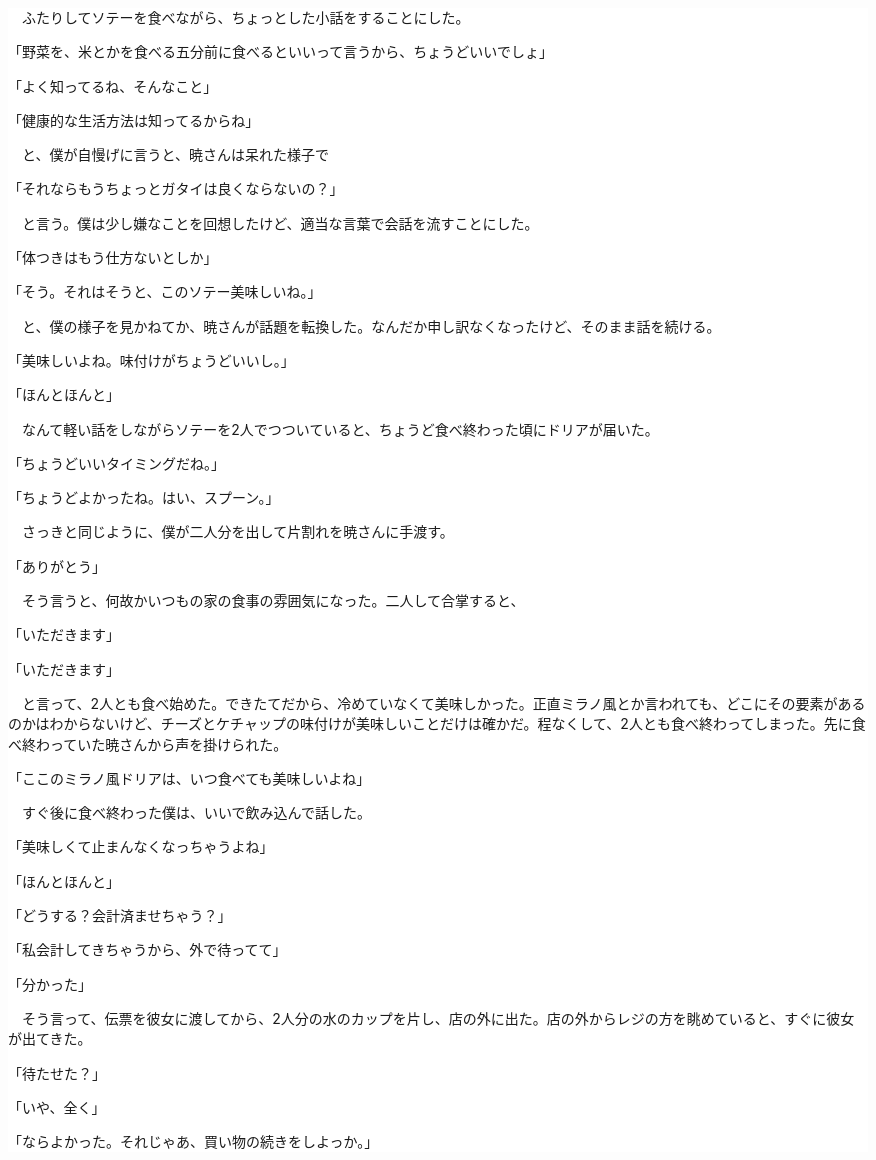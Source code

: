 　ふたりしてソテーを食べながら、ちょっとした小話をすることにした。

「野菜を、米とかを食べる五分前に食べるといいって言うから、ちょうどいいでしょ」

「よく知ってるね、そんなこと」

「健康的な生活方法は知ってるからね」

　と、僕が自慢げに言うと、暁さんは呆れた様子で

「それならもうちょっとガタイは良くならないの？」

　と言う。僕は少し嫌なことを回想したけど、適当な言葉で会話を流すことにした。

「体つきはもう仕方ないとしか」

「そう。それはそうと、このソテー美味しいね。」

　と、僕の様子を見かねてか、暁さんが話題を転換した。なんだか申し訳なくなったけど、そのまま話を続ける。

「美味しいよね。味付けがちょうどいいし。」

「ほんとほんと」

　なんて軽い話をしながらソテーを2人でつついていると、ちょうど食べ終わった頃にドリアが届いた。

「ちょうどいいタイミングだね。」

「ちょうどよかったね。はい、スプーン。」

　さっきと同じように、僕が二人分を出して片割れを暁さんに手渡す。

「ありがとう」

　そう言うと、何故かいつもの家の食事の雰囲気になった。二人して合掌すると、

「いただきます」

「いただきます」

　と言って、2人とも食べ始めた。できたてだから、冷めていなくて美味しかった。正直ミラノ風とか言われても、どこにその要素があるのかはわからないけど、チーズとケチャップの味付けが美味しいことだけは確かだ。程なくして、2人とも食べ終わってしまった。先に食べ終わっていた暁さんから声を掛けられた。

「ここのミラノ風ドリアは、いつ食べても美味しいよね」

　すぐ後に食べ終わった僕は、いいで飲み込んで話した。

「美味しくて止まんなくなっちゃうよね」

「ほんとほんと」

「どうする？会計済ませちゃう？」

「私会計してきちゃうから、外で待ってて」

「分かった」

　そう言って、伝票を彼女に渡してから、2人分の水のカップを片し、店の外に出た。店の外からレジの方を眺めていると、すぐに彼女が出てきた。

「待たせた？」

「いや、全く」

「ならよかった。それじゃあ、買い物の続きをしよっか。」
